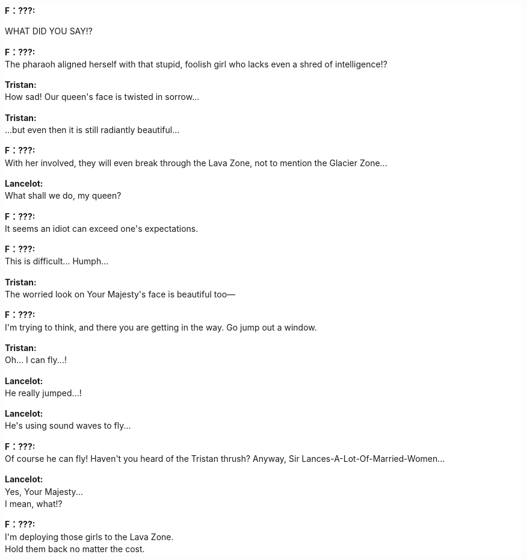    
**F：???:**  
   
WHAT DID YOU SAY!?  
  
   
**F：???:**  
The pharaoh aligned herself with that stupid, foolish girl who lacks even a shred of intelligence!?  
  
   
**Tristan:**   
How sad! Our queen's face is twisted in sorrow...  
  
   
**Tristan:**   
...but even then it is still radiantly beautiful...  
  
   
**F：???:**  
With her involved, they will even break through the Lava Zone, not to mention the Glacier Zone...  
  
   
**Lancelot:**   
What shall we do, my queen?  
  
   
**F：???:**  
It seems an idiot can exceed one's expectations.  
  
   
**F：???:**  
This is difficult... Humph...  
  
   
**Tristan:**   
The worried look on Your Majesty's face is beautiful too&mdash;  
  
   
**F：???:**  
I'm trying to think, and there you are getting in the way. Go jump out a window.  
  
   
**Tristan:**   
Oh... I can fly...!  
  
   
**Lancelot:**   
He really jumped...!  
  
   
**Lancelot:**   
He's using sound waves to fly...  
  
   
**F：???:**  
Of course he can fly! Haven't you heard of the Tristan thrush? Anyway, Sir Lances-A-Lot-Of-Married-Women...  
  
   
**Lancelot:**   
Yes, Your Majesty...  
I mean, what!?  
  
   
**F：???:**  
I'm deploying those girls to the Lava Zone.  
Hold them back no matter the cost.  
  